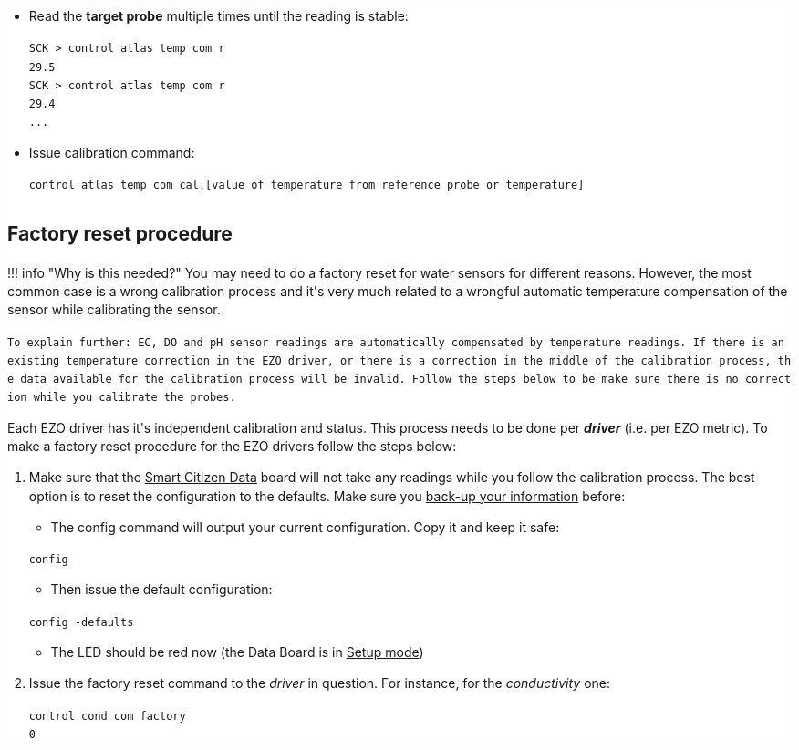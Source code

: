 * Read the **target probe** multiple times until the reading is stable:

    ```
    SCK > control atlas temp com r
    29.5
    SCK > control atlas temp com r
    29.4
    ...
    ```

* Issue calibration command:

    ```
    control atlas temp com cal,[value of temperature from reference probe or temperature]
    ```

## Factory reset procedure

!!! info "Why is this needed?"
    You may need to do a factory reset for water sensors for different reasons. However, the most common case is a wrong calibration process and it's very much related to a wrongful automatic temperature compensation of the sensor while calibrating the sensor.

    To explain further: EC, DO and pH sensor readings are automatically compensated by temperature readings. If there is an existing temperature correction in the EZO driver, or there is a correction in the middle of the calibration process, the data available for the calibration process will be invalid. Follow the steps below to be make sure there is no correction while you calibrate the probes.

Each EZO driver has it's independent calibration and status. This process needs to be done per **_driver_** (i.e. per EZO metric). To make a factory reset procedure for the EZO drivers follow the steps below:

1. Make sure that the [Smart Citizen Data](/Components/boards/Data%20Board/) board will not take any readings while you follow the calibration process. The best option is to reset the configuration to the defaults. Make sure you [back-up your information](/Guides/firmware/Update%20the%20firmware/?h=bac#make-a-back-up-of-your-info) before:

    - The config command will output your current configuration. Copy it and keep it safe:

    ```
    config
    ```

    - Then issue the default configuration:

    ```
    config -defaults
    ```

    - The LED should be red now (the Data Board is in [Setup mode](/Smart%20Citizen%20Kit/?h=setup#setup-mode))

2. Issue the factory reset command to the _driver_ in question. For instance, for the _conductivity_ one:

    ```
    control cond com factory
    0
    ```
